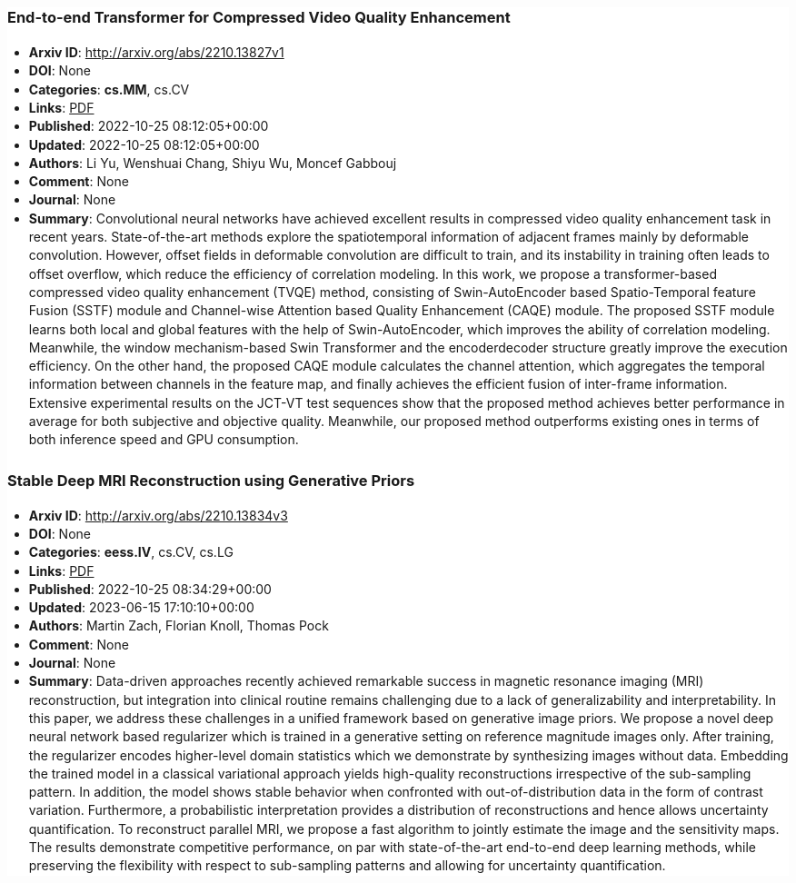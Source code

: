 

### End-to-end Transformer for Compressed Video Quality Enhancement
- **Arxiv ID**: http://arxiv.org/abs/2210.13827v1
- **DOI**: None
- **Categories**: **cs.MM**, cs.CV
- **Links**: [PDF](http://arxiv.org/pdf/2210.13827v1)
- **Published**: 2022-10-25 08:12:05+00:00
- **Updated**: 2022-10-25 08:12:05+00:00
- **Authors**: Li Yu, Wenshuai Chang, Shiyu Wu, Moncef Gabbouj
- **Comment**: None
- **Journal**: None
- **Summary**: Convolutional neural networks have achieved excellent results in compressed video quality enhancement task in recent years. State-of-the-art methods explore the spatiotemporal information of adjacent frames mainly by deformable convolution. However, offset fields in deformable convolution are difficult to train, and its instability in training often leads to offset overflow, which reduce the efficiency of correlation modeling. In this work, we propose a transformer-based compressed video quality enhancement (TVQE) method, consisting of Swin-AutoEncoder based Spatio-Temporal feature Fusion (SSTF) module and Channel-wise Attention based Quality Enhancement (CAQE) module. The proposed SSTF module learns both local and global features with the help of Swin-AutoEncoder, which improves the ability of correlation modeling. Meanwhile, the window mechanism-based Swin Transformer and the encoderdecoder structure greatly improve the execution efficiency. On the other hand, the proposed CAQE module calculates the channel attention, which aggregates the temporal information between channels in the feature map, and finally achieves the efficient fusion of inter-frame information. Extensive experimental results on the JCT-VT test sequences show that the proposed method achieves better performance in average for both subjective and objective quality. Meanwhile, our proposed method outperforms existing ones in terms of both inference speed and GPU consumption.



### Stable Deep MRI Reconstruction using Generative Priors
- **Arxiv ID**: http://arxiv.org/abs/2210.13834v3
- **DOI**: None
- **Categories**: **eess.IV**, cs.CV, cs.LG
- **Links**: [PDF](http://arxiv.org/pdf/2210.13834v3)
- **Published**: 2022-10-25 08:34:29+00:00
- **Updated**: 2023-06-15 17:10:10+00:00
- **Authors**: Martin Zach, Florian Knoll, Thomas Pock
- **Comment**: None
- **Journal**: None
- **Summary**: Data-driven approaches recently achieved remarkable success in magnetic resonance imaging (MRI) reconstruction, but integration into clinical routine remains challenging due to a lack of generalizability and interpretability. In this paper, we address these challenges in a unified framework based on generative image priors. We propose a novel deep neural network based regularizer which is trained in a generative setting on reference magnitude images only. After training, the regularizer encodes higher-level domain statistics which we demonstrate by synthesizing images without data. Embedding the trained model in a classical variational approach yields high-quality reconstructions irrespective of the sub-sampling pattern. In addition, the model shows stable behavior when confronted with out-of-distribution data in the form of contrast variation. Furthermore, a probabilistic interpretation provides a distribution of reconstructions and hence allows uncertainty quantification. To reconstruct parallel MRI, we propose a fast algorithm to jointly estimate the image and the sensitivity maps. The results demonstrate competitive performance, on par with state-of-the-art end-to-end deep learning methods, while preserving the flexibility with respect to sub-sampling patterns and allowing for uncertainty quantification.
